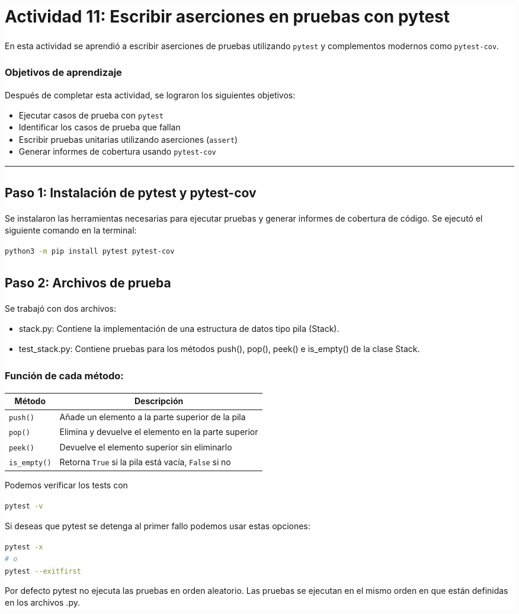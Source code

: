 # Actividad 11: Escribir aserciones en pruebas con pytest

En esta actividad se aprendió a escribir aserciones de pruebas utilizando `pytest` y complementos modernos como `pytest-cov`.

### Objetivos de aprendizaje

Después de completar esta actividad, se lograron los siguientes objetivos:

- Ejecutar casos de prueba con `pytest`
- Identificar los casos de prueba que fallan
- Escribir pruebas unitarias utilizando aserciones (`assert`)
- Generar informes de cobertura usando `pytest-cov`

---

## Paso 1: Instalación de pytest y pytest-cov

Se instalaron las herramientas necesarias para ejecutar pruebas y generar informes de cobertura de código. Se ejecutó el siguiente comando en la terminal:

```bash
python3 -m pip install pytest pytest-cov
```

## Paso 2: Archivos de prueba

Se trabajó con dos archivos:

- stack.py: Contiene la implementación de una estructura de datos tipo pila (Stack).

- test_stack.py: Contiene pruebas para los métodos push(), pop(), peek() e is_empty() de la clase Stack.

### Función de cada método:

| Método     | Descripción                                         |
|------------|-----------------------------------------------------|
| `push()`   | Añade un elemento a la parte superior de la pila    |
| `pop()`    | Elimina y devuelve el elemento en la parte superior |
| `peek()`   | Devuelve el elemento superior sin eliminarlo        |
| `is_empty()` | Retorna `True` si la pila está vacía, `False` si no |


Podemos verificar los tests con 
```bash
pytest -v
```

Si deseas que pytest se detenga al primer fallo podemos usar estas opciones:
```bash
pytest -x
# o
pytest --exitfirst
```
Por defecto pytest no ejecuta las pruebas en orden aleatorio. Las pruebas se ejecutan en el mismo orden en que están definidas en los archivos .py.

